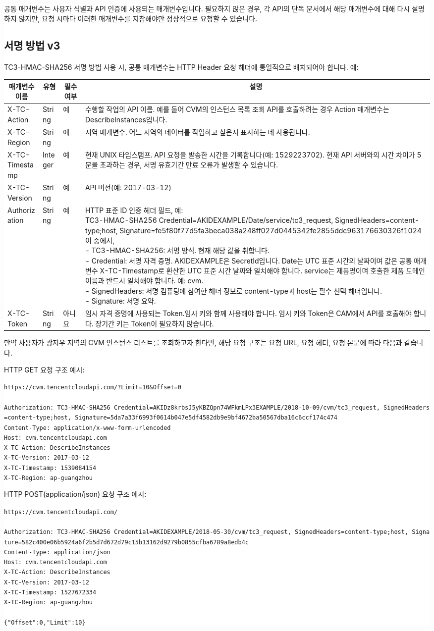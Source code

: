 공통 매개변수는 사용자 식별과 API 인증에 사용되는 매개변수입니다. 필요하지 않은 경우, 각 API의 단독 문서에서 해당 매개변수에 대해 다시 설명하지 않지만, 요청 시마다 이러한 매개변수를 지참해야만 정상적으로 요청할 수 있습니다.

## 서명 방법 v3

TC3-HMAC-SHA256 서명 방법 사용 시, 공통 매개변수는 HTTP Header 요청 헤더에 통일적으로 배치되어야 합니다. 예:

| 매개변수 이름 | 유형 | 필수 여부 | 설명 |
|--------|----|----|----|
| X-TC-Action | String | 예 | 수행할 작업의 API 이름. 예를 들어 CVM의 인스턴스 목록 조회 API를 호출하려는 경우 Action 매개변수는 DescribeInstances입니다. |
| X-TC-Region | String | 예 | 지역 매개변수. 어느 지역의 데이터를 작업하고 싶은지 표시하는 데 사용됩니다. |
| X-TC-Timestamp | Integer | 예 | 현재 UNIX 타임스탬프. API 요청을 발송한 시간을 기록합니다(예: 1529223702). 현재 API 서버와의 시간 차이가 5분을 초과하는 경우, 서명 유효기간 만료 오류가 발생할 수 있습니다. |
| X-TC-Version | String | 예 | API 버전(예: 2017-03-12) |
| Authorization | String | 예 | HTTP 표준 ID 인증 헤더 필드, 예: <br/>TC3-HMAC-SHA256 Credential=AKIDEXAMPLE/Date/service/tc3_request, SignedHeaders=content-type;host, Signature=fe5f80f77d5fa3beca038a248ff027d0445342fe2855ddc963176630326f1024 <br/>이 중에서, <br/>- TC3-HMAC-SHA256: 서명 방식. 현재 해당 값을 취합니다.<br/>- Credential: 서명 자격 증명. AKIDEXAMPLE은 SecretId입니다. Date는 UTC 표준 시간의 날짜이며 값은 공통 매개변수 X-TC-Timestamp로 환산한 UTC 표준 시간 날짜와 일치해야 합니다. service는 제품명이며 호출한 제품 도메인 이름과 반드시 일치해야 합니다. 예: cvm. <br/>- SignedHeaders: 서명 컴퓨팅에 참여한 헤더 정보로 content-type과 host는 필수 선택 헤더입니다. <br/>- Signature: 서명 요약. |
| X-TC-Token | String | 아니요 | 임시 자격 증명에 사용되는 Token.임시 키와 함께 사용해야 합니다. 임시 키와 Token은 CAM에서 API를 호출해야 합니다. 장기간 키는 Token이 필요하지 않습니다. |

만약 사용자가 광저우 지역의 CVM 인스턴스 리스트를 조회하고자 한다면, 해당 요청 구조는 요청 URL, 요청 헤더, 요청 본문에 따라 다음과 같습니다.

HTTP GET 요청 구조 예시:

```
https://cvm.tencentcloudapi.com/?Limit=10&Offset=0

Authorization: TC3-HMAC-SHA256 Credential=AKIDz8krbsJ5yKBZQpn74WFkmLPx3EXAMPLE/2018-10-09/cvm/tc3_request, SignedHeaders=content-type;host, Signature=5da7a33f6993f0614b047e5df4582db9e9bf4672ba50567dba16c6ccf174c474
Content-Type: application/x-www-form-urlencoded
Host: cvm.tencentcloudapi.com
X-TC-Action: DescribeInstances
X-TC-Version: 2017-03-12
X-TC-Timestamp: 1539084154
X-TC-Region: ap-guangzhou
```

HTTP POST(application/json) 요청 구조 예시:

```
https://cvm.tencentcloudapi.com/

Authorization: TC3-HMAC-SHA256 Credential=AKIDEXAMPLE/2018-05-30/cvm/tc3_request, SignedHeaders=content-type;host, Signature=582c400e06b5924a6f2b5d7d672d79c15b13162d9279b0855cfba6789a8edb4c
Content-Type: application/json
Host: cvm.tencentcloudapi.com
X-TC-Action: DescribeInstances
X-TC-Version: 2017-03-12
X-TC-Timestamp: 1527672334
X-TC-Region: ap-guangzhou

{"Offset":0,"Limit":10}
```
